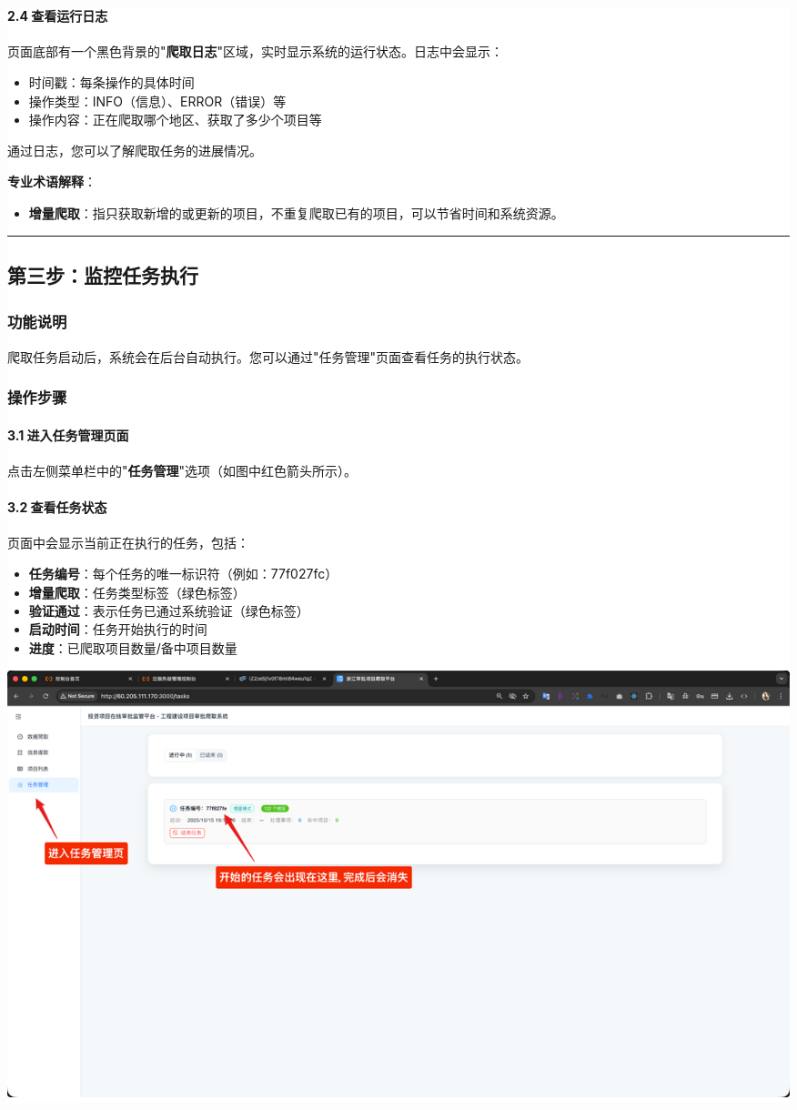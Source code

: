 #### 2.4 查看运行日志

页面底部有一个黑色背景的"**爬取日志**"区域，实时显示系统的运行状态。日志中会显示：
- 时间戳：每条操作的具体时间
- 操作类型：INFO（信息）、ERROR（错误）等
- 操作内容：正在爬取哪个地区、获取了多少个项目等

通过日志，您可以了解爬取任务的进展情况。

**专业术语解释**：
- **增量爬取**：指只获取新增的或更新的项目，不重复爬取已有的项目，可以节省时间和系统资源。

---

## 第三步：监控任务执行

### 功能说明

爬取任务启动后，系统会在后台自动执行。您可以通过"任务管理"页面查看任务的执行状态。

### 操作步骤

#### 3.1 进入任务管理页面

点击左侧菜单栏中的"**任务管理**"选项（如图中红色箭头所示）。

#### 3.2 查看任务状态

页面中会显示当前正在执行的任务，包括：
- **任务编号**：每个任务的唯一标识符（例如：77f027fc）
- **增量爬取**：任务类型标签（绿色标签）
- **验证通过**：表示任务已通过系统验证（绿色标签）
- **启动时间**：任务开始执行的时间
- **进度**：已爬取项目数量/备中项目数量

![](Pasted%20image%2020251015151722.png)
